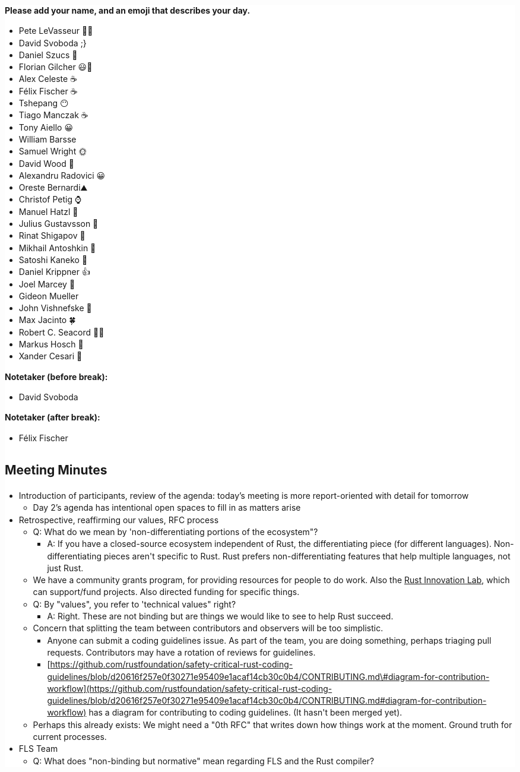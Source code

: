 **Please add your name, and an emoji that describes your day.**

* Pete LeVasseur 🦀💬  
* David Svoboda ;}  
* Daniel Szucs 🚀  
* Florian Gilcher 😃👷  
* Alex Celeste ☕  
* Félix Fischer ☕  
* Tshepang 😶  
* Tiago Manczak ☕  
* Tony Aiello 😀  
* William Barsse   
* Samuel Wright 🌞  
* David Wood 🦀  
* Alexandru Radovici 😀  
* Oreste Bernardi⛰️  
* Christof Petig ⌚  
* Manuel Hatzl 🍕  
* Julius Gustavsson 🙂  
* Rinat Shigapov 👶  
* Mikhail Antoshkin 🦀  
* Satoshi Kaneko 🙂  
* Daniel Krippner 👍  
* Joel Marcey 🥱  
* Gideon Mueller   
* John Vishnefske 🚀  
* Max Jacinto 🍀  
* Robert C. Seacord 😵‍💫  
* Markus Hosch 👾  
* Xander Cesari 🤒

**Notetaker (before break):**

* David Svoboda 

**Notetaker (after break):**

* Félix Fischer

## Meeting Minutes

* Introduction of participants, review of the agenda: today’s meeting is more report-oriented with detail for tomorrow  
  * Day 2’s agenda has intentional open spaces to fill in as matters arise  
* Retrospective, reaffirming our values, RFC process  
  * Q: What do we mean by 'non-differentiating portions of the ecosystem"?  
    * A: If you have a closed-source ecosystem independent of Rust, the differentiating piece (for different languages). Non-differentiating pieces aren't specific to Rust. Rust prefers non-differentiating features that help multiple languages, not just Rust.  
  * We have a community grants program, for providing resources for people to do work. Also the [Rust Innovation Lab](https://rustfoundation.org/rust-innovation-lab/), which can support/fund projects. Also directed funding for specific things.  
  * Q: By "values", you refer to 'technical values" right?  
    * A: Right. These are not binding but are things we would like to see to help Rust succeed.  
  * Concern that splitting the team between contributors and observers will be too simplistic.  
    * Anyone can submit a coding guidelines issue.  As part of the team, you are doing something, perhaps triaging pull requests. Contributors may have a rotation of reviews for guidelines.  
    * [https://github.com/rustfoundation/safety-critical-rust-coding-guidelines/blob/d20616f257e0f30271e95409e1acaf14cb30c0b4/CONTRIBUTING.md\#diagram-for-contribution-workflow](https://github.com/rustfoundation/safety-critical-rust-coding-guidelines/blob/d20616f257e0f30271e95409e1acaf14cb30c0b4/CONTRIBUTING.md#diagram-for-contribution-workflow) has a diagram for contributing to coding guidelines. (It hasn't been merged yet).  
  * Perhaps this already exists: We might need a "0th RFC" that writes down how things work at the moment. Ground truth for current processes.  
* FLS Team  
  * Q: What does "non-binding but normative" mean regarding FLS and the Rust compiler?  